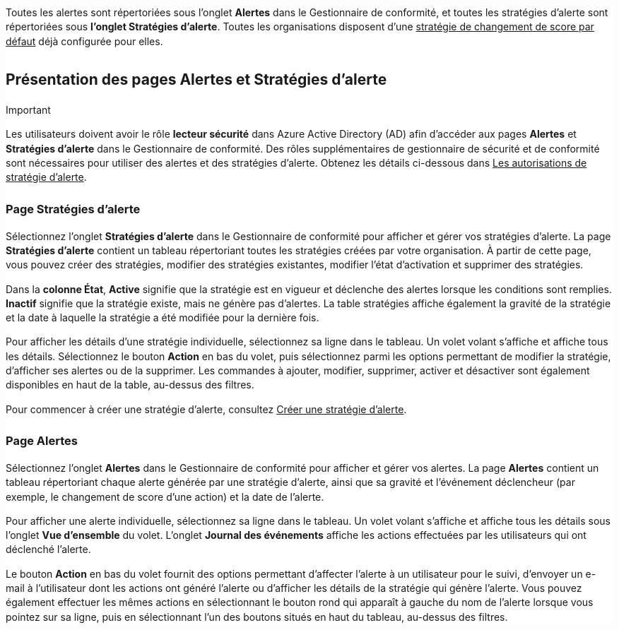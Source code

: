 Toutes les alertes sont répertoriées sous l’onglet **Alertes** dans le Gestionnaire de conformité, et toutes les stratégies d’alerte sont répertoriées sous **l’onglet Stratégies d’alerte**.  Toutes les organisations disposent d’une [stratégie de changement de score par défaut](#default-score-change-policy) déjà configurée pour elles.

## <a name="understanding-the-alerts-and-alert-policies-pages"></a>Présentation des pages Alertes et Stratégies d’alerte

> [!IMPORTANT]
> Les utilisateurs doivent avoir le rôle **lecteur sécurité** dans Azure Active Directory (AD) afin d’accéder aux pages **Alertes** et **Stratégies d’alerte** dans le Gestionnaire de conformité. Des rôles supplémentaires de gestionnaire de sécurité et de conformité sont nécessaires pour utiliser des alertes et des stratégies d’alerte. Obtenez les détails ci-dessous dans [Les autorisations de stratégie d’alerte](#alert-policy-permissions).

### <a name="alert-policies-page"></a>Page Stratégies d’alerte

Sélectionnez l’onglet **Stratégies d’alerte** dans le Gestionnaire de conformité pour afficher et gérer vos stratégies d’alerte. La page **Stratégies d’alerte** contient un tableau répertoriant toutes les stratégies créées par votre organisation. À partir de cette page, vous pouvez créer des stratégies, modifier des stratégies existantes, modifier l’état d’activation et supprimer des stratégies.

Dans la **colonne État**, **Active** signifie que la stratégie est en vigueur et déclenche des alertes lorsque les conditions sont remplies. **Inactif** signifie que la stratégie existe, mais ne génère pas d’alertes. La table stratégies affiche également la gravité de la stratégie et la date à laquelle la stratégie a été modifiée pour la dernière fois.

Pour afficher les détails d’une stratégie individuelle, sélectionnez sa ligne dans le tableau. Un volet volant s’affiche et affiche tous les détails. Sélectionnez le bouton **Action** en bas du volet, puis sélectionnez parmi les options permettant de modifier la stratégie, d’afficher ses alertes ou de la supprimer. Les commandes à ajouter, modifier, supprimer, activer et désactiver sont également disponibles en haut de la table, au-dessus des filtres.

Pour commencer à créer une stratégie d’alerte, consultez [Créer une stratégie d’alerte](#create-an-alert-policy).

### <a name="alerts-page"></a>Page Alertes

Sélectionnez l’onglet **Alertes** dans le Gestionnaire de conformité pour afficher et gérer vos alertes. La page **Alertes** contient un tableau répertoriant chaque alerte générée par une stratégie d’alerte, ainsi que sa gravité et l’événement déclencheur (par exemple, le changement de score d’une action) et la date de l’alerte.

Pour afficher une alerte individuelle, sélectionnez sa ligne dans le tableau. Un volet volant s’affiche et affiche tous les détails sous l’onglet **Vue d’ensemble** du volet. L’onglet **Journal des événements** affiche les actions effectuées par les utilisateurs qui ont déclenché l’alerte.

Le bouton **Action** en bas du volet fournit des options permettant d’affecter l’alerte à un utilisateur pour le suivi, d’envoyer un e-mail à l’utilisateur dont les actions ont généré l’alerte ou d’afficher les détails de la stratégie qui génère l’alerte. Vous pouvez également effectuer les mêmes actions en sélectionnant le bouton rond qui apparaît à gauche du nom de l’alerte lorsque vous pointez sur sa ligne, puis en sélectionnant l’un des boutons situés en haut du tableau, au-dessus des filtres.
